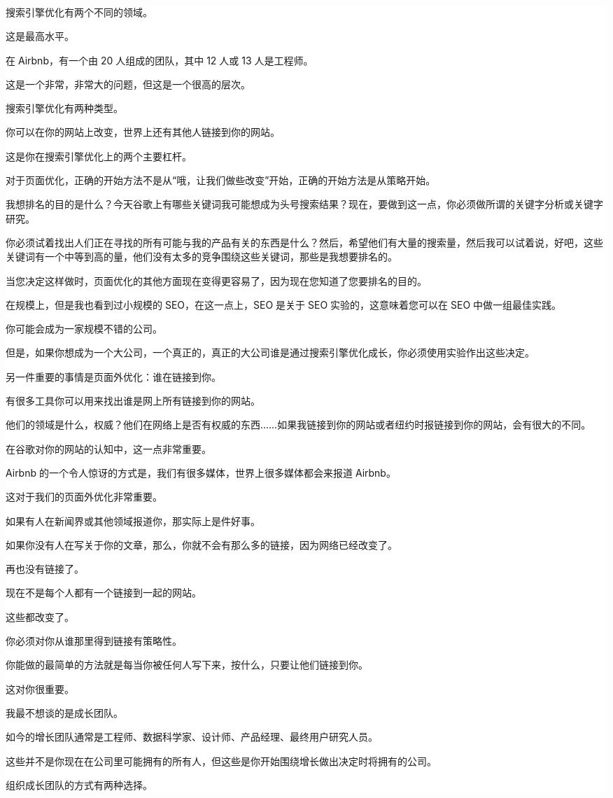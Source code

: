 搜索引擎优化有两个不同的领域。

这是最高水平。

在 Airbnb，有一个由 20 人组成的团队，其中 12 人或 13 人是工程师。

这是一个非常，非常大的问题，但这是一个很高的层次。

搜索引擎优化有两种类型。

你可以在你的网站上改变，世界上还有其他人链接到你的网站。

这是你在搜索引擎优化上的两个主要杠杆。

对于页面优化，正确的开始方法不是从“哦，让我们做些改变”开始，正确的开始方法是从策略开始。

我想排名的目的是什么？今天谷歌上有哪些关键词我可能想成为头号搜索结果？现在，要做到这一点，你必须做所谓的关键字分析或关键字研究。

你必须试着找出人们正在寻找的所有可能与我的产品有关的东西是什么？然后，希望他们有大量的搜索量，然后我可以试着说，好吧，这些关键词有一个中等到高的量，他们没有太多的竞争围绕这些关键词，那些是我想要排名的。

当您决定这样做时，页面优化的其他方面现在变得更容易了，因为现在您知道了您要排名的目的。

在规模上，但是我也看到过小规模的 SEO，在这一点上，SEO 是关于 SEO 实验的，这意味着您可以在 SEO 中做一组最佳实践。

你可能会成为一家规模不错的公司。

但是，如果你想成为一个大公司，一个真正的，真正的大公司谁是通过搜索引擎优化成长，你必须使用实验作出这些决定。

另一件重要的事情是页面外优化：谁在链接到你。

有很多工具你可以用来找出谁是网上所有链接到你的网站。

他们的领域是什么，权威？他们在网络上是否有权威的东西……如果我链接到你的网站或者纽约时报链接到你的网站，会有很大的不同。

在谷歌对你的网站的认知中，这一点非常重要。

Airbnb 的一个令人惊讶的方式是，我们有很多媒体，世界上很多媒体都会来报道 Airbnb。

这对于我们的页面外优化非常重要。

如果有人在新闻界或其他领域报道你，那实际上是件好事。

如果你没有人在写关于你的文章，那么，你就不会有那么多的链接，因为网络已经改变了。

再也没有链接了。

现在不是每个人都有一个链接到一起的网站。

这些都改变了。

你必须对你从谁那里得到链接有策略性。

你能做的最简单的方法就是每当你被任何人写下来，按什么，只要让他们链接到你。

这对你很重要。

我最不想谈的是成长团队。

如今的增长团队通常是工程师、数据科学家、设计师、产品经理、最终用户研究人员。

这些并不是你现在在公司里可能拥有的所有人，但这些是你开始围绕增长做出决定时将拥有的公司。

组织成长团队的方式有两种选择。
